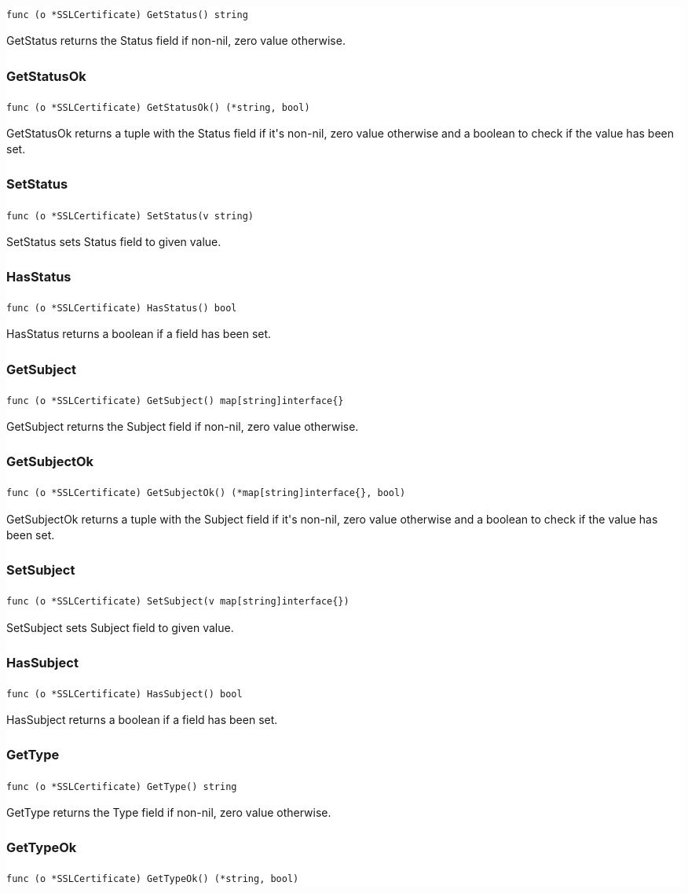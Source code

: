 `func (o *SSLCertificate) GetStatus() string`

GetStatus returns the Status field if non-nil, zero value otherwise.

### GetStatusOk

`func (o *SSLCertificate) GetStatusOk() (*string, bool)`

GetStatusOk returns a tuple with the Status field if it's non-nil, zero value otherwise
and a boolean to check if the value has been set.

### SetStatus

`func (o *SSLCertificate) SetStatus(v string)`

SetStatus sets Status field to given value.

### HasStatus

`func (o *SSLCertificate) HasStatus() bool`

HasStatus returns a boolean if a field has been set.

### GetSubject

`func (o *SSLCertificate) GetSubject() map[string]interface{}`

GetSubject returns the Subject field if non-nil, zero value otherwise.

### GetSubjectOk

`func (o *SSLCertificate) GetSubjectOk() (*map[string]interface{}, bool)`

GetSubjectOk returns a tuple with the Subject field if it's non-nil, zero value otherwise
and a boolean to check if the value has been set.

### SetSubject

`func (o *SSLCertificate) SetSubject(v map[string]interface{})`

SetSubject sets Subject field to given value.

### HasSubject

`func (o *SSLCertificate) HasSubject() bool`

HasSubject returns a boolean if a field has been set.

### GetType

`func (o *SSLCertificate) GetType() string`

GetType returns the Type field if non-nil, zero value otherwise.

### GetTypeOk

`func (o *SSLCertificate) GetTypeOk() (*string, bool)`
